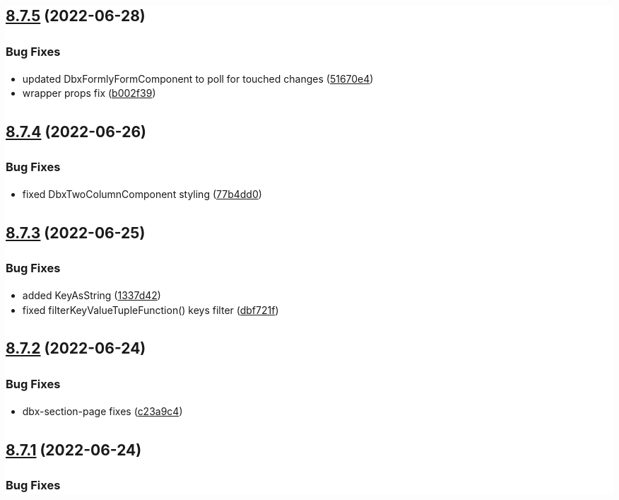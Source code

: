 

## [8.7.5](https://github.com/dereekb/dbx-components/compare/v8.7.4-dev...v8.7.5) (2022-06-28)


### Bug Fixes

* updated DbxFormlyFormComponent to poll for touched changes ([51670e4](https://github.com/dereekb/dbx-components/commit/51670e4c1cffd7f66665732a425ef071e995896b))
* wrapper props fix ([b002f39](https://github.com/dereekb/dbx-components/commit/b002f3985c40684eb25cf05f2d703cf08bf53758))



## [8.7.4](https://github.com/dereekb/dbx-components/compare/v8.7.3-dev...v8.7.4) (2022-06-26)


### Bug Fixes

* fixed DbxTwoColumnComponent styling ([77b4dd0](https://github.com/dereekb/dbx-components/commit/77b4dd0e90371c0841794f31e2db0442bf76416d))



## [8.7.3](https://github.com/dereekb/dbx-components/compare/v8.7.2-dev...v8.7.3) (2022-06-25)


### Bug Fixes

* added KeyAsString ([1337d42](https://github.com/dereekb/dbx-components/commit/1337d42c0877173f55fe07e73958643766912301))
* fixed filterKeyValueTupleFunction() keys filter ([dbf721f](https://github.com/dereekb/dbx-components/commit/dbf721fa74eb1678e61a3d1c8164d412e65ee4b0))



## [8.7.2](https://github.com/dereekb/dbx-components/compare/v8.7.1-dev...v8.7.2) (2022-06-24)


### Bug Fixes

* dbx-section-page fixes ([c23a9c4](https://github.com/dereekb/dbx-components/commit/c23a9c40e4935d7ec2b0b64928a0e50f6ceb5f9d))



## [8.7.1](https://github.com/dereekb/dbx-components/compare/v8.7.0-dev...v8.7.1) (2022-06-24)


### Bug Fixes
